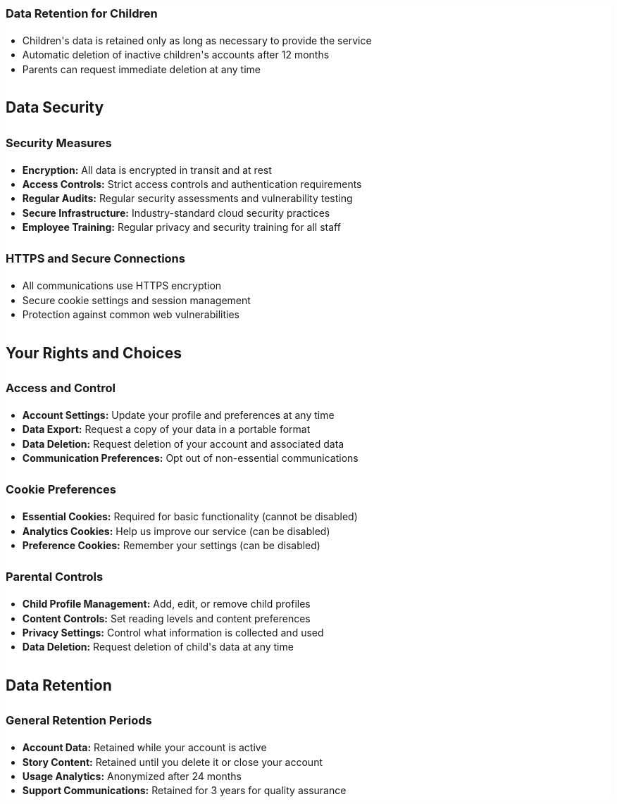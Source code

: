 ### Data Retention for Children

- Children's data is retained only as long as necessary to provide the service
- Automatic deletion of inactive children's accounts after 12 months
- Parents can request immediate deletion at any time

## Data Security

### Security Measures

- **Encryption:** All data is encrypted in transit and at rest
- **Access Controls:** Strict access controls and authentication requirements
- **Regular Audits:** Regular security assessments and vulnerability testing
- **Secure Infrastructure:** Industry-standard cloud security practices
- **Employee Training:** Regular privacy and security training for all staff

### HTTPS and Secure Connections

- All communications use HTTPS encryption
- Secure cookie settings and session management
- Protection against common web vulnerabilities

## Your Rights and Choices

### Access and Control

- **Account Settings:** Update your profile and preferences at any time
- **Data Export:** Request a copy of your data in a portable format
- **Data Deletion:** Request deletion of your account and associated data
- **Communication Preferences:** Opt out of non-essential communications

### Cookie Preferences

- **Essential Cookies:** Required for basic functionality (cannot be disabled)
- **Analytics Cookies:** Help us improve our service (can be disabled)
- **Preference Cookies:** Remember your settings (can be disabled)

### Parental Controls

- **Child Profile Management:** Add, edit, or remove child profiles
- **Content Controls:** Set reading levels and content preferences
- **Privacy Settings:** Control what information is collected and used
- **Data Deletion:** Request deletion of child's data at any time

## Data Retention

### General Retention Periods

- **Account Data:** Retained while your account is active
- **Story Content:** Retained until you delete it or close your account
- **Usage Analytics:** Anonymized after 24 months
- **Support Communications:** Retained for 3 years for quality assurance
